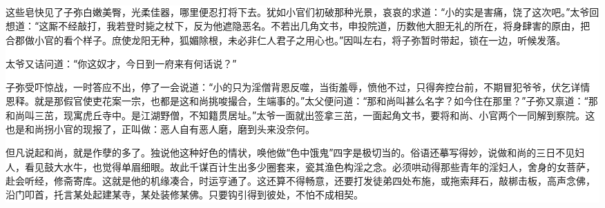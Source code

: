 这些皂快见了子弥白嫩美臀，光柔佳器，哪里便忍打将下去。犹如小官们初破那种光景，哀哀的求道：“小的实是害痛，饶了这次吧。”太爷回想道：“这厮不经敲打，我若登时毙之杖下，反为他遮隐恶名。不若出几角文书，申投院道，历数他大胆无礼的所在，将身肆害的原由，把合郡做小官的看个样子。庶使龙阳无种，狐媚除根，未必非仁人君子之用心也。”因叫左右，将子弥暂时带起，锁在一边，听候发落。  

太爷又诘问道：“你这奴才，今日到一府来有何话说？”  

子弥受吓惊战，一时答应不出，停了一会说道：“小的只为淫僧背恩反噬，当街羞辱，愤他不过，只得奔控台前，不期冒犯爷爷，伏乞详情恩释。就是那假官使吏花案一宗，也都是这和尚挑唆撮合，生端事的。”太父便问道：“那和尚叫甚么名字？如今住在那里？”子弥又禀道：“那和尚叫三茁，现寓虎丘寺中。是江湖野僧，不知籍贯居址。”太爷一面就出签拿三茁，一面起角文书，要将和尚、小官两个一同解到察院。这也是和尚拐小官的现报了，正叫做：恶人自有恶人磨，磨到头来没奈何。  

但凡说起和尚，就是作孽的多了。独说他这种好色的情状，唤他做“色中饿鬼”四字是极切当的。俗语还摹写得妙，说做和尚的三日不见妇人，看见鼓大水牛，也觉得单眉细眼。故此千谋百计生出多少圈套来，瓷其渔色构淫之念。必须哄动得那些青年的淫妇人，舍身的女菩萨，赴会听经，修斋寄库。这就是他的机缘凑合，时运亨通了。这还算不得畅意，还要打发徒弟四处布施，或拖索拜石，敲梆击板，高声念佛，沿门叩首，托言某处起建某寺，某处装修某佛。只要钩引得到彼处，不怕不成相契。  

